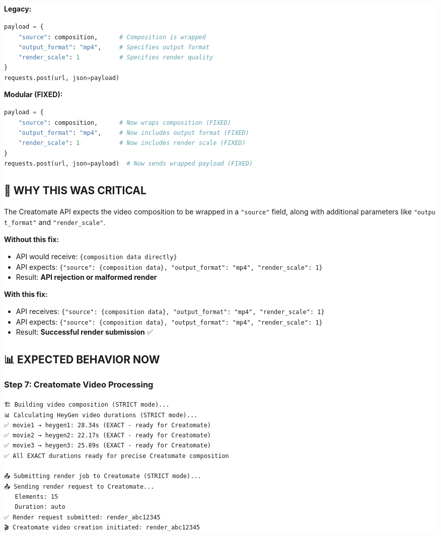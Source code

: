 **Legacy:**

```python
payload = {
    "source": composition,      # Composition is wrapped
    "output_format": "mp4",     # Specifies output format
    "render_scale": 1           # Specifies render quality
}
requests.post(url, json=payload)
```

**Modular (FIXED):**

```python
payload = {
    "source": composition,      # Now wraps composition (FIXED)
    "output_format": "mp4",     # Now includes output format (FIXED)
    "render_scale": 1           # Now includes render scale (FIXED)
}
requests.post(url, json=payload)  # Now sends wrapped payload (FIXED)
```

## 🚨 **WHY THIS WAS CRITICAL**

The Creatomate API expects the video composition to be wrapped in a `"source"` field, along with additional parameters like `"output_format"` and `"render_scale"`.

**Without this fix:**

-   API would receive: `{composition data directly}`
-   API expects: `{"source": {composition data}, "output_format": "mp4", "render_scale": 1}`
-   Result: **API rejection or malformed render**

**With this fix:**

-   API receives: `{"source": {composition data}, "output_format": "mp4", "render_scale": 1}`
-   API expects: `{"source": {composition data}, "output_format": "mp4", "render_scale": 1}`
-   Result: **Successful render submission** ✅

## 📊 **EXPECTED BEHAVIOR NOW**

### **Step 7: Creatomate Video Processing**

```
🏗️ Building video composition (STRICT mode)...
📊 Calculating HeyGen video durations (STRICT mode)...
✅ movie1 → heygen1: 28.34s (EXACT - ready for Creatomate)
✅ movie2 → heygen2: 22.17s (EXACT - ready for Creatomate)
✅ movie3 → heygen3: 25.89s (EXACT - ready for Creatomate)
✅ All EXACT durations ready for precise Creatomate composition

📤 Submitting render job to Creatomate (STRICT mode)...
📤 Sending render request to Creatomate...
   Elements: 15
   Duration: auto
✅ Render request submitted: render_abc12345
🎬 Creatomate video creation initiated: render_abc12345
```
